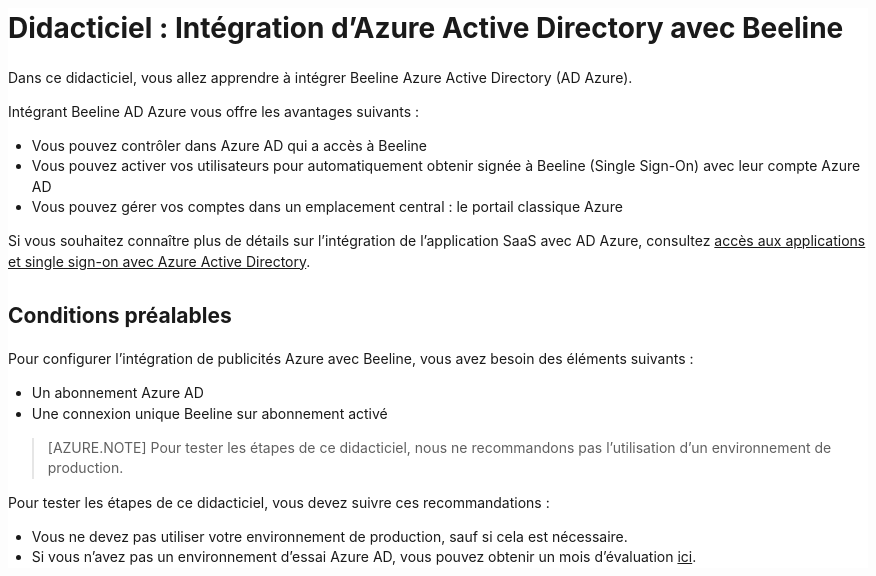 <properties
    pageTitle="Didacticiel : Intégration d’Azure Active Directory avec Beeline | Microsoft Azure"
    description="Découvrez comment configurer l’authentification unique entre Azure Active Directory et de Beeline."
    services="active-directory"
    documentationCenter=""
    authors="jeevansd"
    manager="femila"
    editor=""/>

<tags
    ms.service="active-directory"
    ms.workload="identity"
    ms.tgt_pltfrm="na"
    ms.devlang="na"
    ms.topic="article"
    ms.date="09/19/2016"
    ms.author="jeedes"/>


# <a name="tutorial-azure-active-directory-integration-with-beeline"></a>Didacticiel : Intégration d’Azure Active Directory avec Beeline

Dans ce didacticiel, vous allez apprendre à intégrer Beeline Azure Active Directory (AD Azure).

Intégrant Beeline AD Azure vous offre les avantages suivants :

- Vous pouvez contrôler dans Azure AD qui a accès à Beeline
- Vous pouvez activer vos utilisateurs pour automatiquement obtenir signée à Beeline (Single Sign-On) avec leur compte Azure AD
- Vous pouvez gérer vos comptes dans un emplacement central : le portail classique Azure

Si vous souhaitez connaître plus de détails sur l’intégration de l’application SaaS avec AD Azure, consultez [accès aux applications et single sign-on avec Azure Active Directory](active-directory-appssoaccess-whatis.md).

## <a name="prerequisites"></a>Conditions préalables

Pour configurer l’intégration de publicités Azure avec Beeline, vous avez besoin des éléments suivants :

- Un abonnement Azure AD
- Une connexion unique Beeline sur abonnement activé


> [AZURE.NOTE] Pour tester les étapes de ce didacticiel, nous ne recommandons pas l’utilisation d’un environnement de production.


Pour tester les étapes de ce didacticiel, vous devez suivre ces recommandations :

- Vous ne devez pas utiliser votre environnement de production, sauf si cela est nécessaire.
- Si vous n’avez pas un environnement d’essai Azure AD, vous pouvez obtenir un mois d’évaluation [ici](https://azure.microsoft.com/pricing/free-trial/).


[1]: ./media/active-directory-saas-beeline-tutorial/tutorial_general_01.png
[2]: ./media/active-directory-saas-beeline-tutorial/tutorial_general_02.png
[3]: ./media/active-directory-saas-beeline-tutorial/tutorial_general_03.png
[4]: ./media/active-directory-saas-beeline-tutorial/tutorial_general_04.png
[6]: ./media/active-directory-saas-beeline-tutorial/tutorial_general_05.png
[10]: ./media/active-directory-saas-beeline-tutorial/tutorial_general_06.png
[11]: ./media/active-directory-saas-beeline-tutorial/tutorial_general_07.png
[20]: ./media/active-directory-saas-beeline-tutorial/tutorial_general_100.png
[200]: ./media/active-directory-saas-beeline-tutorial/tutorial_general_200.png
[201]: ./media/active-directory-saas-beeline-tutorial/tutorial_general_201.png
[203]: ./media/active-directory-saas-beeline-tutorial/tutorial_general_203.png
[204]: ./media/active-directory-saas-beeline-tutorial/tutorial_general_204.png
[205]: ./media/active-directory-saas-beeline-tutorial/tutorial_general_205.png